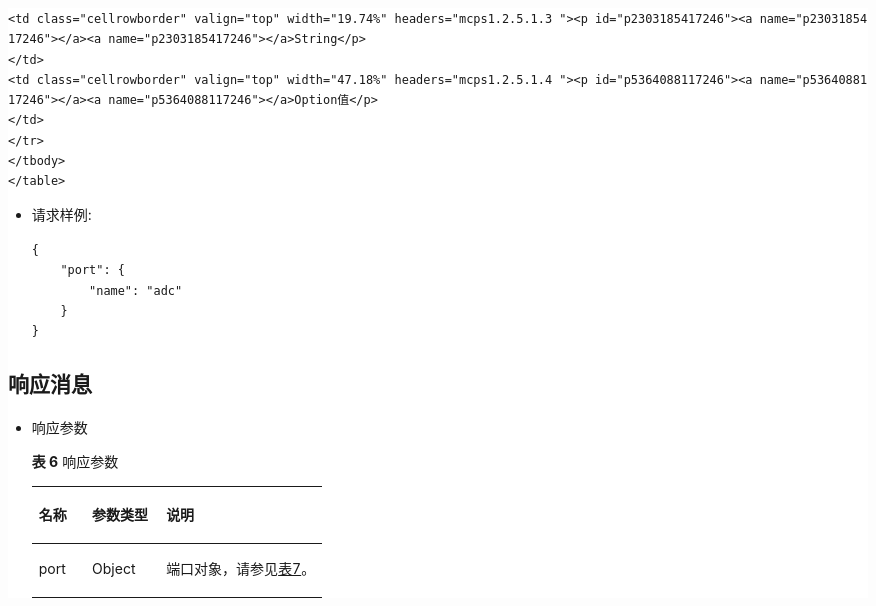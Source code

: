     <td class="cellrowborder" valign="top" width="19.74%" headers="mcps1.2.5.1.3 "><p id="p2303185417246"><a name="p2303185417246"></a><a name="p2303185417246"></a>String</p>
    </td>
    <td class="cellrowborder" valign="top" width="47.18%" headers="mcps1.2.5.1.4 "><p id="p5364088117246"><a name="p5364088117246"></a><a name="p5364088117246"></a>Option值</p>
    </td>
    </tr>
    </tbody>
    </table>

-   请求样例:

    ```
    {
        "port": {
            "name": "adc"
        }
    }
    ```


## 响应消息<a name="zh-cn_topic_0030591058_section50244620"></a>

-   响应参数

    **表 6**  响应参数

    <a name="table55739938151015"></a>
    <table><thead align="left"><tr id="row19341165151015"><th class="cellrowborder" valign="top" width="18.34%" id="mcps1.2.4.1.1"><p id="p23130572151015"><a name="p23130572151015"></a><a name="p23130572151015"></a>名称</p>
    </th>
    <th class="cellrowborder" valign="top" width="25.509999999999998%" id="mcps1.2.4.1.2"><p id="p26547244151015"><a name="p26547244151015"></a><a name="p26547244151015"></a>参数类型</p>
    </th>
    <th class="cellrowborder" valign="top" width="56.15%" id="mcps1.2.4.1.3"><p id="p2843132151015"><a name="p2843132151015"></a><a name="p2843132151015"></a>说明</p>
    </th>
    </tr>
    </thead>
    <tbody><tr id="row28967149151015"><td class="cellrowborder" valign="top" width="18.34%" headers="mcps1.2.4.1.1 "><p id="p64637734151015"><a name="p64637734151015"></a><a name="p64637734151015"></a>port</p>
    </td>
    <td class="cellrowborder" valign="top" width="25.509999999999998%" headers="mcps1.2.4.1.2 "><p id="p27267219151015"><a name="p27267219151015"></a><a name="p27267219151015"></a>Object</p>
    </td>
    <td class="cellrowborder" valign="top" width="56.15%" headers="mcps1.2.4.1.3 "><p id="p13579079151015"><a name="p13579079151015"></a><a name="p13579079151015"></a>端口对象，请参见<a href="#table626572819498">表7</a>。</p>
    </td>
    </tr>
    </tbody>
    </table>
